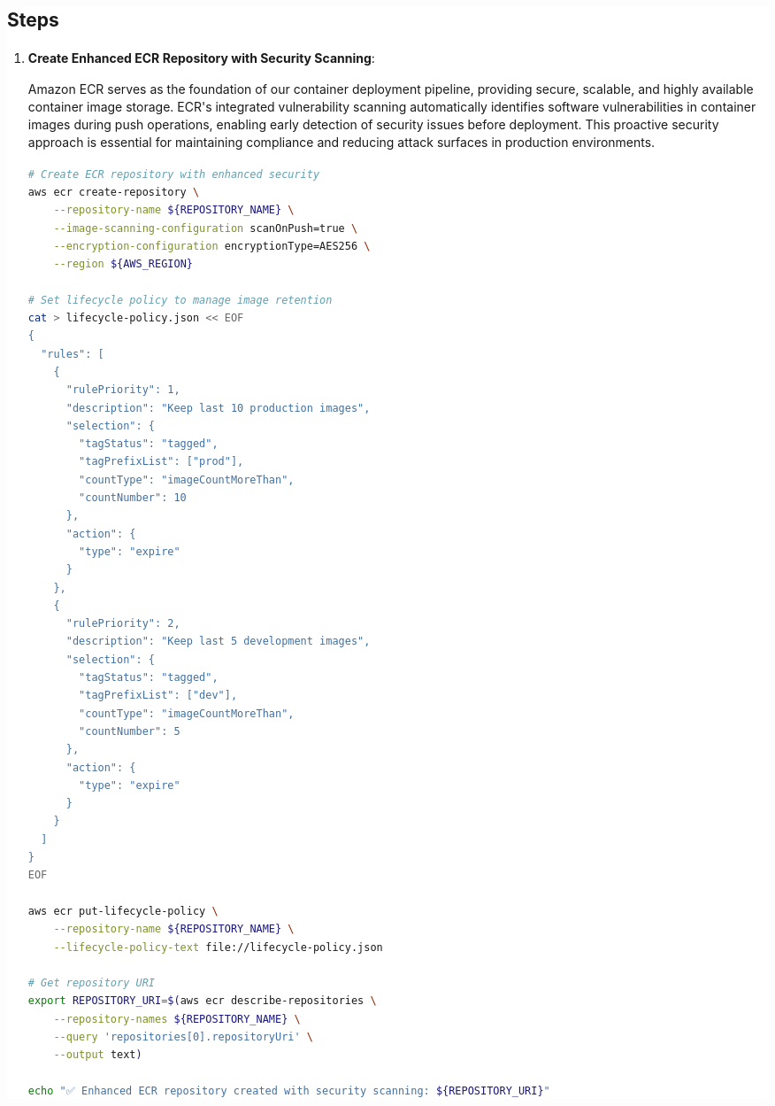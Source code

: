 ## Steps

1. **Create Enhanced ECR Repository with Security Scanning**:

   Amazon ECR serves as the foundation of our container deployment pipeline, providing secure, scalable, and highly available container image storage. ECR's integrated vulnerability scanning automatically identifies software vulnerabilities in container images during push operations, enabling early detection of security issues before deployment. This proactive security approach is essential for maintaining compliance and reducing attack surfaces in production environments.

   ```bash
   # Create ECR repository with enhanced security
   aws ecr create-repository \
       --repository-name ${REPOSITORY_NAME} \
       --image-scanning-configuration scanOnPush=true \
       --encryption-configuration encryptionType=AES256 \
       --region ${AWS_REGION}
   
   # Set lifecycle policy to manage image retention
   cat > lifecycle-policy.json << EOF
   {
     "rules": [
       {
         "rulePriority": 1,
         "description": "Keep last 10 production images",
         "selection": {
           "tagStatus": "tagged",
           "tagPrefixList": ["prod"],
           "countType": "imageCountMoreThan",
           "countNumber": 10
         },
         "action": {
           "type": "expire"
         }
       },
       {
         "rulePriority": 2,
         "description": "Keep last 5 development images",
         "selection": {
           "tagStatus": "tagged",
           "tagPrefixList": ["dev"],
           "countType": "imageCountMoreThan",
           "countNumber": 5
         },
         "action": {
           "type": "expire"
         }
       }
     ]
   }
   EOF
   
   aws ecr put-lifecycle-policy \
       --repository-name ${REPOSITORY_NAME} \
       --lifecycle-policy-text file://lifecycle-policy.json
   
   # Get repository URI
   export REPOSITORY_URI=$(aws ecr describe-repositories \
       --repository-names ${REPOSITORY_NAME} \
       --query 'repositories[0].repositoryUri' \
       --output text)
   
   echo "✅ Enhanced ECR repository created with security scanning: ${REPOSITORY_URI}"
   ```
